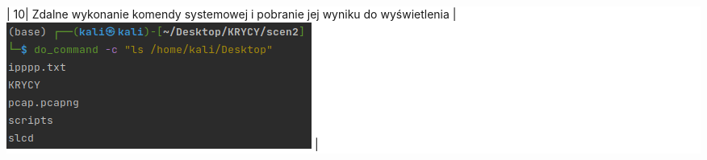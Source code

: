 | 10| Zdalne wykonanie komendy systemowej i pobranie jej wyniku do wyświetlenia | ![](images/vmware_1H9EWO9DQw.png) |
